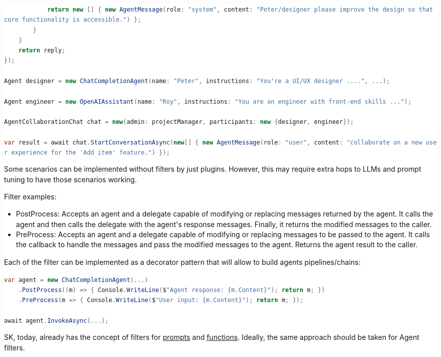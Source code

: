 ```c#
            return new [] { new AgentMessage(role: "system", content: "Peter/designer please improve the design so that core functionality is accessible.") };
        }
    }
    return reply;
});

Agent designer = new ChatCompletionAgent(name: "Peter", instructions: "You're a UI/UX designer ....", ...);

Agent engineer = new OpenAIAssistant(name: "Roy", instructions: "You are an engineer with front-end skills ...");

AgentCollaborationChat chat = new(admin: projectManager, participants: new {designer, engineer});

var result = await chat.StartConversationAsync(new[] { new AgentMessage(role: "user", content: "collaborate on a new user experience for the 'Add item' feature.") });
```
Some scenarios can be implemented without filters by just plugins. However, this may require extra hops to LLMs and prompt tuning to have those scenarios working.

Filter examples:
- PostProcess: Accepts an agent and a delegate capable of modifying or replacing messages returned by the agent. It calls the agent and then calls the delegate with the agent's response messages. Finally, it returns the modified messages to the caller.
- PreProcess: Accepts an agent and a delegate capable of modifying or replacing messages to be passed to the agent. It calls the callback to handle the messages and pass the modified messages to the agent. Returns the agent result to the caller.

Each of the filter can be implemented as a decorator pattern that will allow to build agents pipelines/chains: 
```c#
var agent = new ChatCompletionAgent(...)
    .PostProcess((m) => { Console.WriteLine($"Agent response: {m.Content}"); return m; })
    .PreProcess(m => { Console.WriteLine($"User input: {m.Content}"); return m; });

await agent.InvokeAsync(...);

```

SK, today, already has the concept of filters for [prompts](https://github.com/microsoft/semantic-kernel/blob/main/dotnet/src/SemanticKernel.Abstractions/Filters/Prompt/IPromptFilter.cs) and [functions](https://github.com/microsoft/semantic-kernel/blob/main/dotnet/src/SemanticKernel.Abstractions/Filters/Function/IFunctionFilter.cs). Ideally, the same approach should be taken for Agent filters.


